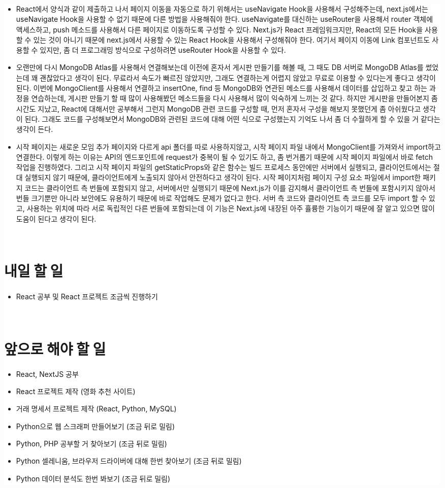 - React에서 양식과 같이 제출하고 나서 페이지 이동을 자동으로 하기 위해서는 useNavigate Hook을 사용해서 구성해주는데, next.js에서는 useNavigate Hook을 사용할 수 없기 때문에 다른 방법을 사용해줘야 한다. useNavigate를 대신하는 useRouter을 사용해서 router 객체에 액세스하고, push 메소드를 사용해서 다른 페이지로 이동하도록 구성할 수 있다. Next.js가 React 프레임워크지만, React의 모든 Hook을 사용할 수 있는 것이 아니기 때문에 next.js에서 사용할 수 있는 React Hook을 사용해서 구성해줘야 한다. 여기서 페이지 이동에 Link 컴포넌트도 사용할 수 있지만, 좀 더 프로그래밍 방식으로 구성하려면 useRouter Hook을 사용할 수 있다.

- 오랜만에 다시 MongoDB Atlas를 사용해서 연결해보는데 이전에 혼자서 게시판 만들기를 해볼 때, 그 때도 DB 서버로 MongoDB Atlas를 썼었는데 꽤 괜찮았다고 생각이 된다. 무료라서 속도가 빠르진 않았지만, 그래도 연결하는게 어렵지 않았고 무료로 이용할 수 있다는게 좋다고 생각이 된다. 이번에 MongoClient를 사용해서 연결하고 insertOne, find 등 MongoDB와 연관된 메소드를 사용해서 데이터를 삽입하고 찾고 하는 과정을 연습하는데, 게시판 만들기 할 때 많이 사용해봤던 메소드들을 다시 사용해서 많이 익숙하게 느끼는 것 같다. 하지만 게시판을 만들어본지 좀 시간도 지났고, React에 대해서만 공부해서 그런지 MongoDB 관련 코드를 구성할 때, 먼저 혼자서 구성을 해보지 못했던게 좀 아쉬웠다고 생각이 된다. 그래도 코드를 구성해보면서 MongoDB와 관련된 코드에 대해 어떤 식으로 구성했는지 기억도 나서 좀 더 수월하게 할 수 있을 거 같다는 생각이 든다.

- 시작 페이지는 새로운 모임 추가 페이지와 다르게 api 폴더를 따로 사용하지않고, 시작 페이지 파일 내에서 MongoClient를 가져와서 import하고 연결한다. 이렇게 하는 이유는 API의 엔드포인트에 request가 중복이 될 수 있기도 하고, 좀 번거롭기 때문에 시작 페이지 파일에서 바로 fetch 작업을 진행하였다. 그리고 시작 페이지 파일의 getStaticProps와 같은 함수는 빌드 프로세스 동안에만 서버에서 실행되고, 클라이언트에서는 절대 실행되지 않기 때문에, 클라이언트에게 노출되지 않아서 안전하다고 생각이 된다. 시작 페이지처럼 페이지 구성 요소 파일에서 import한 패키지 코드는 클라이언트 측 번들에 포함되지 않고, 서버에서만 실행되기 때문에 Next.js가 이를 감지해서 클라이언트 측 번들에 포함시키지 않아서 번들 크기뿐만 아니라 보안에도 유용하기 때문에 바로 작업해도 문제가 없다고 한다. 서버 측 코드와 클라이언트 측 코드를 모두 import 할 수 있고, 사용하는 위치에 따라 서로 독립적인 다른 번들에 포함되는데 이 기능은 Next.js에 내장된 아주 휼륭한 기능이기 때문에 잘 알고 있으면 많이 도움이 된다고 생각이 된다.

<br />

# 내일 할 일

- React 공부 및 React 프로젝트 조금씩 진행하기

<br />

# 앞으로 해야 할 일

- React, NextJS 공부

- React 프로젝트 제작 (영화 추천 사이트)

- 거래 명세서 프로젝트 제작 (React, Python, MySQL)

- Python으로 웹 스크래퍼 만들어보기 (조금 뒤로 밀림)

- Python, PHP 공부할 거 찾아보기 (조금 뒤로 밀림)

- Python 셀레니움, 브라우저 드라이버에 대해 한번 찾아보기 (조금 뒤로 밀림)

- Python 데이터 분석도 한번 봐보기 (조금 뒤로 밀림)
